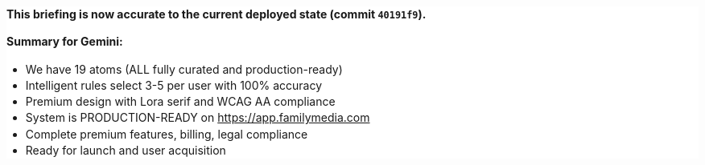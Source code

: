 **This briefing is now accurate to the current deployed state (commit `40191f9`).**

**Summary for Gemini:**
- We have 19 atoms (ALL fully curated and production-ready)
- Intelligent rules select 3-5 per user with 100% accuracy
- Premium design with Lora serif and WCAG AA compliance
- System is PRODUCTION-READY on https://app.familymedia.com
- Complete premium features, billing, legal compliance
- Ready for launch and user acquisition
